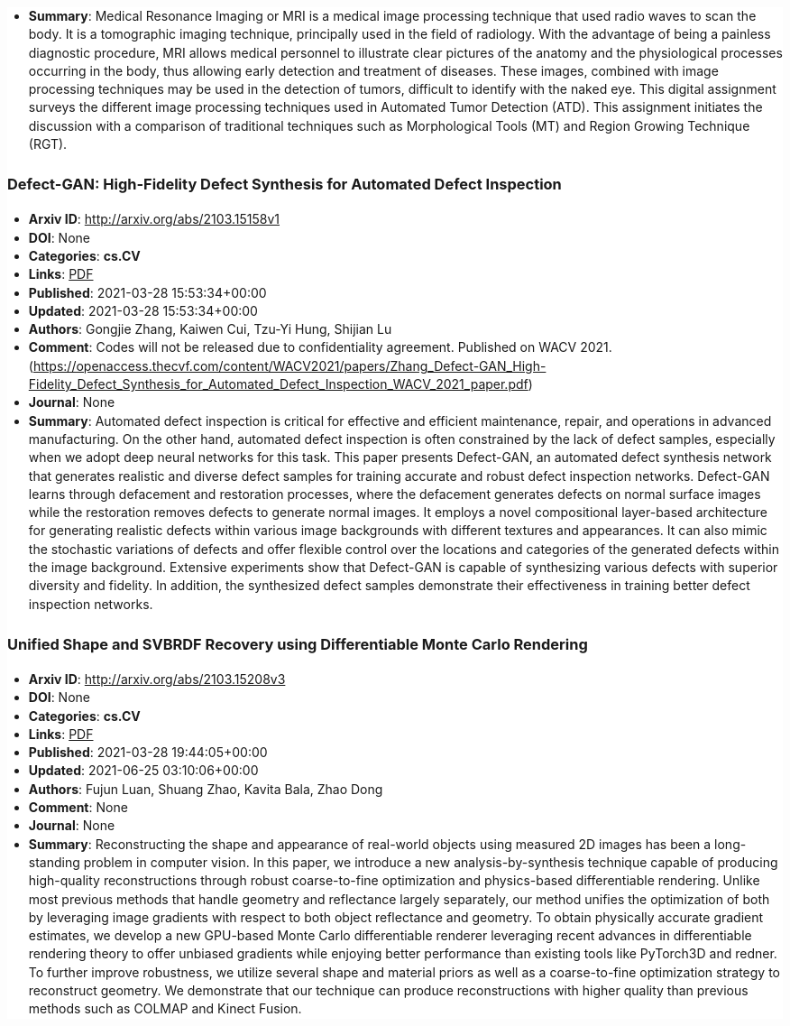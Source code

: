 - **Summary**: Medical Resonance Imaging or MRI is a medical image processing technique that used radio waves to scan the body. It is a tomographic imaging technique, principally used in the field of radiology. With the advantage of being a painless diagnostic procedure, MRI allows medical personnel to illustrate clear pictures of the anatomy and the physiological processes occurring in the body, thus allowing early detection and treatment of diseases. These images, combined with image processing techniques may be used in the detection of tumors, difficult to identify with the naked eye. This digital assignment surveys the different image processing techniques used in Automated Tumor Detection (ATD). This assignment initiates the discussion with a comparison of traditional techniques such as Morphological Tools (MT) and Region Growing Technique (RGT).



### Defect-GAN: High-Fidelity Defect Synthesis for Automated Defect Inspection
- **Arxiv ID**: http://arxiv.org/abs/2103.15158v1
- **DOI**: None
- **Categories**: **cs.CV**
- **Links**: [PDF](http://arxiv.org/pdf/2103.15158v1)
- **Published**: 2021-03-28 15:53:34+00:00
- **Updated**: 2021-03-28 15:53:34+00:00
- **Authors**: Gongjie Zhang, Kaiwen Cui, Tzu-Yi Hung, Shijian Lu
- **Comment**: Codes will not be released due to confidentiality agreement.
  Published on WACV 2021.
  (https://openaccess.thecvf.com/content/WACV2021/papers/Zhang_Defect-GAN_High-Fidelity_Defect_Synthesis_for_Automated_Defect_Inspection_WACV_2021_paper.pdf)
- **Journal**: None
- **Summary**: Automated defect inspection is critical for effective and efficient maintenance, repair, and operations in advanced manufacturing. On the other hand, automated defect inspection is often constrained by the lack of defect samples, especially when we adopt deep neural networks for this task. This paper presents Defect-GAN, an automated defect synthesis network that generates realistic and diverse defect samples for training accurate and robust defect inspection networks. Defect-GAN learns through defacement and restoration processes, where the defacement generates defects on normal surface images while the restoration removes defects to generate normal images. It employs a novel compositional layer-based architecture for generating realistic defects within various image backgrounds with different textures and appearances. It can also mimic the stochastic variations of defects and offer flexible control over the locations and categories of the generated defects within the image background. Extensive experiments show that Defect-GAN is capable of synthesizing various defects with superior diversity and fidelity. In addition, the synthesized defect samples demonstrate their effectiveness in training better defect inspection networks.



### Unified Shape and SVBRDF Recovery using Differentiable Monte Carlo Rendering
- **Arxiv ID**: http://arxiv.org/abs/2103.15208v3
- **DOI**: None
- **Categories**: **cs.CV**
- **Links**: [PDF](http://arxiv.org/pdf/2103.15208v3)
- **Published**: 2021-03-28 19:44:05+00:00
- **Updated**: 2021-06-25 03:10:06+00:00
- **Authors**: Fujun Luan, Shuang Zhao, Kavita Bala, Zhao Dong
- **Comment**: None
- **Journal**: None
- **Summary**: Reconstructing the shape and appearance of real-world objects using measured 2D images has been a long-standing problem in computer vision. In this paper, we introduce a new analysis-by-synthesis technique capable of producing high-quality reconstructions through robust coarse-to-fine optimization and physics-based differentiable rendering.   Unlike most previous methods that handle geometry and reflectance largely separately, our method unifies the optimization of both by leveraging image gradients with respect to both object reflectance and geometry. To obtain physically accurate gradient estimates, we develop a new GPU-based Monte Carlo differentiable renderer leveraging recent advances in differentiable rendering theory to offer unbiased gradients while enjoying better performance than existing tools like PyTorch3D and redner. To further improve robustness, we utilize several shape and material priors as well as a coarse-to-fine optimization strategy to reconstruct geometry. We demonstrate that our technique can produce reconstructions with higher quality than previous methods such as COLMAP and Kinect Fusion.